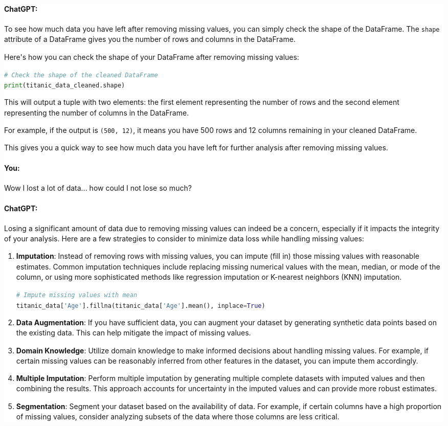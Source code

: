 #### ChatGPT:
To see how much data you have left after removing missing values, you can simply check the shape of the DataFrame. The `shape` attribute of a DataFrame gives you the number of rows and columns in the DataFrame.

Here's how you can check the shape of your DataFrame after removing missing values:

```python
# Check the shape of the cleaned DataFrame
print(titanic_data_cleaned.shape)
```

This will output a tuple with two elements: the first element representing the number of rows and the second element representing the number of columns in the DataFrame.

For example, if the output is `(500, 12)`, it means you have 500 rows and 12 columns remaining in your cleaned DataFrame.

This gives you a quick way to see how much data you have left for further analysis after removing missing values.


#### You:
Wow I lost a lot of data... how could I not lose so much?

#### ChatGPT:
Losing a significant amount of data due to removing missing values can indeed be a concern, especially if it impacts the integrity of your analysis. Here are a few strategies to consider to minimize data loss while handling missing values:

1. **Imputation**:
   Instead of removing rows with missing values, you can impute (fill in) those missing values with reasonable estimates. Common imputation techniques include replacing missing numerical values with the mean, median, or mode of the column, or using more sophisticated methods like regression imputation or K-nearest neighbors (KNN) imputation.

   ```python
   # Impute missing values with mean
   titanic_data['Age'].fillna(titanic_data['Age'].mean(), inplace=True)
   ```

2. **Data Augmentation**:
   If you have sufficient data, you can augment your dataset by generating synthetic data points based on the existing data. This can help mitigate the impact of missing values.

3. **Domain Knowledge**:
   Utilize domain knowledge to make informed decisions about handling missing values. For example, if certain missing values can be reasonably inferred from other features in the dataset, you can impute them accordingly.

4. **Multiple Imputation**:
   Perform multiple imputation by generating multiple complete datasets with imputed values and then combining the results. This approach accounts for uncertainty in the imputed values and can provide more robust estimates.

5. **Segmentation**:
   Segment your dataset based on the availability of data. For example, if certain columns have a high proportion of missing values, consider analyzing subsets of the data where those columns are less critical.
